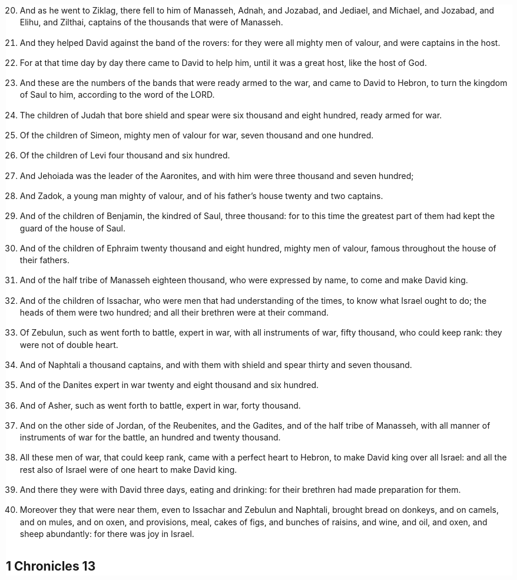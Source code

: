 20. And as he went to Ziklag, there fell to him of Manasseh, Adnah, and Jozabad, and Jediael, and Michael, and Jozabad, and Elihu, and Zilthai, captains of the thousands that were of Manasseh.

21. And they helped David against the band of the rovers: for they were all mighty men of valour, and were captains in the host. 

22. For at that time day by day there came to David to help him, until it was a great host, like the host of God.

23. And these are the numbers of the bands that were ready armed to the war, and came to David to Hebron, to turn the kingdom of Saul to him, according to the word of the LORD. 

24. The children of Judah that bore shield and spear were six thousand and eight hundred, ready armed for war. 

25. Of the children of Simeon, mighty men of valour for war, seven thousand and one hundred.

26. Of the children of Levi four thousand and six hundred.

27. And Jehoiada was the leader of the Aaronites, and with him were three thousand and seven hundred;

28. And Zadok, a young man mighty of valour, and of his father’s house twenty and two captains.

29. And of the children of Benjamin, the kindred of Saul, three thousand: for to this time the greatest part of them had kept the guard of the house of Saul. 

30. And of the children of Ephraim twenty thousand and eight hundred, mighty men of valour, famous throughout the house of their fathers. 

31. And of the half tribe of Manasseh eighteen thousand, who were expressed by name, to come and make David king.

32. And of the children of Issachar, who were men that had understanding of the times, to know what Israel ought to do; the heads of them were two hundred; and all their brethren were at their command.

33. Of Zebulun, such as went forth to battle, expert in war, with all instruments of war, fifty thousand, who could keep rank: they were not of double heart. 

34. And of Naphtali a thousand captains, and with them with shield and spear thirty and seven thousand.

35. And of the Danites expert in war twenty and eight thousand and six hundred.

36. And of Asher, such as went forth to battle, expert in war, forty thousand. 

37. And on the other side of Jordan, of the Reubenites, and the Gadites, and of the half tribe of Manasseh, with all manner of instruments of war for the battle, an hundred and twenty thousand.

38. All these men of war, that could keep rank, came with a perfect heart to Hebron, to make David king over all Israel: and all the rest also of Israel were of one heart to make David king.

39. And there they were with David three days, eating and drinking: for their brethren had made preparation for them.

40. Moreover they that were near them, even to Issachar and Zebulun and Naphtali, brought bread on donkeys, and on camels, and on mules, and on oxen, and provisions, meal, cakes of figs, and bunches of raisins, and wine, and oil, and oxen, and sheep abundantly: for there was joy in Israel. 

## 1 Chronicles 13
